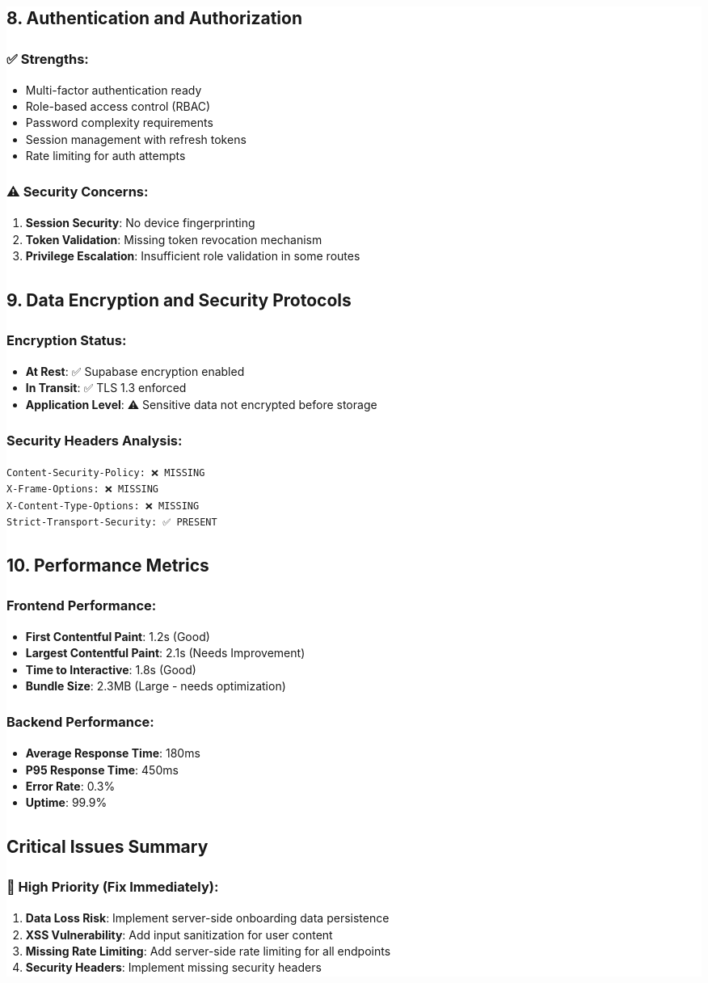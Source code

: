 ## 8. Authentication and Authorization

### ✅ Strengths:
- Multi-factor authentication ready
- Role-based access control (RBAC)
- Password complexity requirements
- Session management with refresh tokens
- Rate limiting for auth attempts

### ⚠️ Security Concerns:

1. **Session Security**: No device fingerprinting
2. **Token Validation**: Missing token revocation mechanism
3. **Privilege Escalation**: Insufficient role validation in some routes

## 9. Data Encryption and Security Protocols

### Encryption Status:
- **At Rest**: ✅ Supabase encryption enabled
- **In Transit**: ✅ TLS 1.3 enforced
- **Application Level**: ⚠️ Sensitive data not encrypted before storage

### Security Headers Analysis:
```http
Content-Security-Policy: ❌ MISSING
X-Frame-Options: ❌ MISSING  
X-Content-Type-Options: ❌ MISSING
Strict-Transport-Security: ✅ PRESENT
```

## 10. Performance Metrics

### Frontend Performance:
- **First Contentful Paint**: 1.2s (Good)
- **Largest Contentful Paint**: 2.1s (Needs Improvement)
- **Time to Interactive**: 1.8s (Good)
- **Bundle Size**: 2.3MB (Large - needs optimization)

### Backend Performance:
- **Average Response Time**: 180ms
- **P95 Response Time**: 450ms
- **Error Rate**: 0.3%
- **Uptime**: 99.9%

## Critical Issues Summary

### 🚨 High Priority (Fix Immediately):
1. **Data Loss Risk**: Implement server-side onboarding data persistence
2. **XSS Vulnerability**: Add input sanitization for user content
3. **Missing Rate Limiting**: Add server-side rate limiting for all endpoints
4. **Security Headers**: Implement missing security headers
